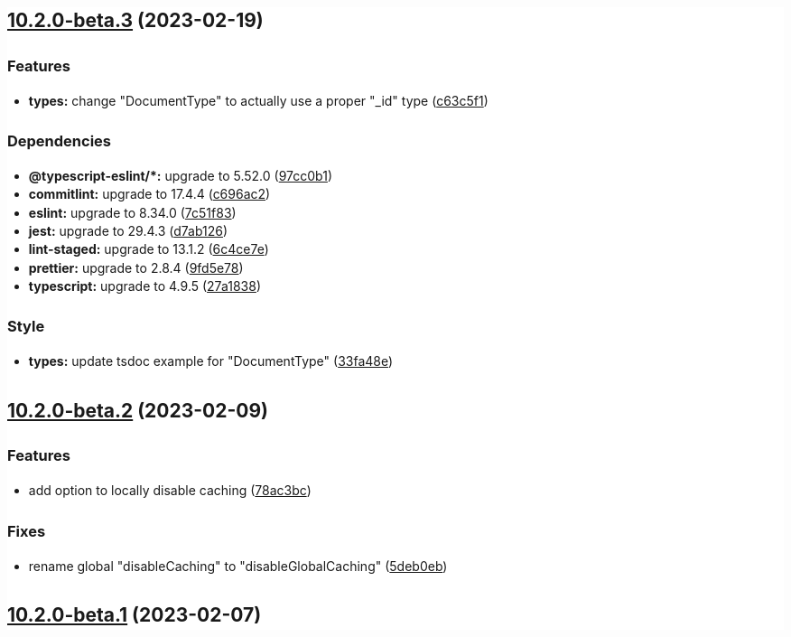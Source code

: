 
## [10.2.0-beta.3](https://github.com/typegoose/typegoose/compare/v10.2.0-beta.2...v10.2.0-beta.3) (2023-02-19)


### Features

* **types:** change "DocumentType" to actually use a proper "_id" type ([c63c5f1](https://github.com/typegoose/typegoose/commit/c63c5f1528dda78fc2d5c2ffc440a9d09a188b41))


### Dependencies

* **@typescript-eslint/*:** upgrade to 5.52.0 ([97cc0b1](https://github.com/typegoose/typegoose/commit/97cc0b17c3318554b4b20b722942753f9e137d9c))
* **commitlint:** upgrade to 17.4.4 ([c696ac2](https://github.com/typegoose/typegoose/commit/c696ac29d8d5c4b52d6cc84c9c2a0f1d2391c51d))
* **eslint:** upgrade to 8.34.0 ([7c51f83](https://github.com/typegoose/typegoose/commit/7c51f8356cfaa11d338d28a20e6b38f162ce9a82))
* **jest:** upgrade to 29.4.3 ([d7ab126](https://github.com/typegoose/typegoose/commit/d7ab126140d10d25eca38ce8531032b956c9a786))
* **lint-staged:** upgrade to 13.1.2 ([6c4ce7e](https://github.com/typegoose/typegoose/commit/6c4ce7e037eef827785be6793d3d40c875f318fd))
* **prettier:** upgrade to 2.8.4 ([9fd5e78](https://github.com/typegoose/typegoose/commit/9fd5e78765223b7d7d2408e9a7c8fd40295bbff8))
* **typescript:** upgrade to 4.9.5 ([27a1838](https://github.com/typegoose/typegoose/commit/27a18388a420b4da7f41d1ba4aba906b04f89e92))


### Style

* **types:** update tsdoc example for "DocumentType" ([33fa48e](https://github.com/typegoose/typegoose/commit/33fa48ec6b1b24117653fbd02c3441f1dcf0c69c))

## [10.2.0-beta.2](https://github.com/typegoose/typegoose/compare/v10.2.0-beta.1...v10.2.0-beta.2) (2023-02-09)


### Features

* add option to locally disable caching ([78ac3bc](https://github.com/typegoose/typegoose/commit/78ac3bce1536cf667d454fd02810035c6758901a))


### Fixes

* rename global "disableCaching" to "disableGlobalCaching" ([5deb0eb](https://github.com/typegoose/typegoose/commit/5deb0eb2efca76a4c3f0d3f0e132790e89244024))

## [10.2.0-beta.1](https://github.com/typegoose/typegoose/compare/v10.1.1...v10.2.0-beta.1) (2023-02-07)

